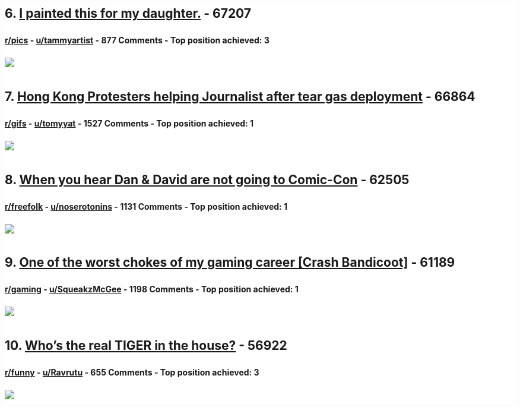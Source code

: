 ## 6. [I painted this for my daughter.](http://reddit.com/r/pics/comments/c08x2d/i_painted_this_for_my_daughter/) - 67207
#### [r/pics](http://reddit.com/r/pics) - [u/tammyartist](http://reddit.com/u/tammyartist) - 877 Comments - Top position achieved: 3

<a href="https://i.redd.it/kbclylnav5431.jpg"><img src="https://a.thumbs.redditmedia.com/r1de8_Pk4efBJ7JRHzuC3Lv58dSGPIRz9zzT0w73Ok0.jpg"></img></a>

## 7. [Hong Kong Protesters helping Journalist after tear gas deployment](http://reddit.com/r/gifs/comments/c0357x/hong_kong_protesters_helping_journalist_after/) - 66864
#### [r/gifs](http://reddit.com/r/gifs) - [u/tomyyat](http://reddit.com/u/tomyyat) - 1527 Comments - Top position achieved: 1

<a href="https://i.redd.it/8cl1whsq13431.gif"><img src="https://b.thumbs.redditmedia.com/yvwTVTDkchIeEHoHrO6vpGbak8G9YAXJPdCso1smARY.jpg"></img></a>

## 8. [When you hear Dan &amp; David are not going to Comic-Con](http://reddit.com/r/freefolk/comments/c096i8/when_you_hear_dan_david_are_not_going_to_comiccon/) - 62505
#### [r/freefolk](http://reddit.com/r/freefolk) - [u/noserotonins](http://reddit.com/u/noserotonins) - 1131 Comments - Top position achieved: 1

<a href="https://i.redd.it/07m7q1pvy5431.jpg"><img src="https://b.thumbs.redditmedia.com/234AYAY7_QDilC9ER7O8k68UKbdiMdzknjtzbu6sOHI.jpg"></img></a>

## 9. [One of the worst chokes of my gaming career [Crash Bandicoot]](http://reddit.com/r/gaming/comments/c0dbzq/one_of_the_worst_chokes_of_my_gaming_career_crash/) - 61189
#### [r/gaming](http://reddit.com/r/gaming) - [u/SqueakzMcGee](http://reddit.com/u/SqueakzMcGee) - 1198 Comments - Top position achieved: 1

<a href="https://gfycat.com/coordinatedcomfortableapisdorsatalaboriosa"><img src="https://b.thumbs.redditmedia.com/8lgaiBuQh_OfEYxqQqGhuTAPqYAoUJP4QnYbXyJT0uk.jpg"></img></a>

## 10. [Who’s the real TIGER in the house?](http://reddit.com/r/funny/comments/c001ig/whos_the_real_tiger_in_the_house/) - 56922
#### [r/funny](http://reddit.com/r/funny) - [u/Ravrutu](http://reddit.com/u/Ravrutu) - 655 Comments - Top position achieved: 3

<a href="https://v.redd.it/pa12l64v81431"><img src="https://b.thumbs.redditmedia.com/ZrVUAgt7TlS5z4AZnrueVqDch7EVfoYOXNXb_JN1L5k.jpg"></img></a>
